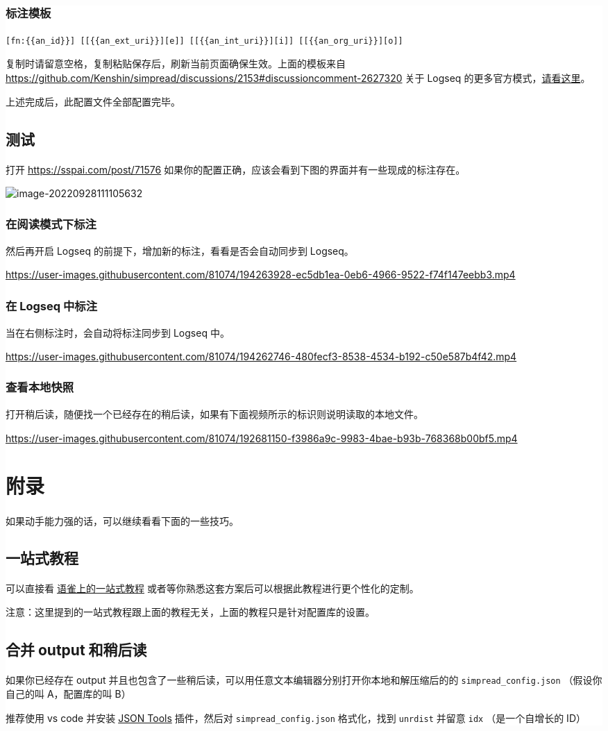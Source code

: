 ### 标注模板

```
[fn:{{an_id}}] [[{{an_ext_uri}}][e]] [[{{an_int_uri}}][i]] [[{{an_org_uri}}][o]]

```

复制时请留意空格，复制粘贴保存后，刷新当前页面确保生效。上面的模板来自 https://github.com/Kenshin/simpread/discussions/2153#discussioncomment-2627320 关于 Logseq 的更多官方模式，[请看这里](https://github.com/Kenshin/simpread/discussions/3725#discussioncomment-2635600)。

上述完成后，此配置文件全部配置完毕。

## 测试

打开 https://sspai.com/post/71576 如果你的配置正确，应该会看到下图的界面并有一些现成的标注存在。

![image-20220928111105632](https://cdn.jsdelivr.net/gh/23784148/upload-images@main/typora/20220928_1664334665.png)

###  在阅读模式下标注

然后再开启 Logseq 的前提下，增加新的标注，看看是否会自动同步到 Logseq。

https://user-images.githubusercontent.com/81074/194263928-ec5db1ea-0eb6-4966-9522-f74f147eebb3.mp4

### 在 Logseq 中标注

当在右侧标注时，会自动将标注同步到 Logseq 中。

https://user-images.githubusercontent.com/81074/194262746-480fecf3-8538-4534-b192-c50e587b4f42.mp4

### 查看本地快照

打开稍后读，随便找一个已经存在的稍后读，如果有下面视频所示的标识则说明读取的本地文件。

https://user-images.githubusercontent.com/81074/192681150-f3986a9c-9983-4bae-b93b-768368b00bf5.mp4

# 附录

如果动手能力强的话，可以继续看看下面的一些技巧。

## 一站式教程

可以直接看 [语雀上的一站式教程](https://www.yuque.com/kenshin/simpread/gbere7) 或者等你熟悉这套方案后可以根据此教程进行更个性化的定制。

注意：这里提到的一站式教程跟上面的教程无关，上面的教程只是针对配置库的设置。

## 合并 output 和稍后读

如果你已经存在 output 并且也包含了一些稍后读，可以用任意文本编辑器分别打开你本地和解压缩后的的 `simpread_config.json` （假设你自己的叫 A，配置库的叫 B）

推荐使用 vs code 并安装 [ JSON Tools](https://marketplace.visualstudio.com/items?itemName=eriklynd.json-tools) 插件，然后对 `simpread_config.json` 格式化，找到 `unrdist`  并留意 `idx` （是一个自增长的 ID）
